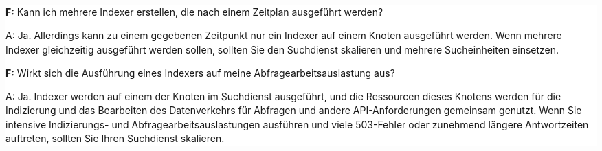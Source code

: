 **F:** Kann ich mehrere Indexer erstellen, die nach einem Zeitplan ausgeführt werden?

A: Ja. Allerdings kann zu einem gegebenen Zeitpunkt nur ein Indexer auf einem Knoten ausgeführt werden. Wenn mehrere Indexer gleichzeitig ausgeführt werden sollen, sollten Sie den Suchdienst skalieren und mehrere Sucheinheiten einsetzen.

**F:** Wirkt sich die Ausführung eines Indexers auf meine Abfragearbeitsauslastung aus?

A: Ja. Indexer werden auf einem der Knoten im Suchdienst ausgeführt, und die Ressourcen dieses Knotens werden für die Indizierung und das Bearbeiten des Datenverkehrs für Abfragen und andere API-Anforderungen gemeinsam genutzt. Wenn Sie intensive Indizierungs- und Abfragearbeitsauslastungen ausführen und viele 503-Fehler oder zunehmend längere Antwortzeiten auftreten, sollten Sie Ihren Suchdienst skalieren.



 

